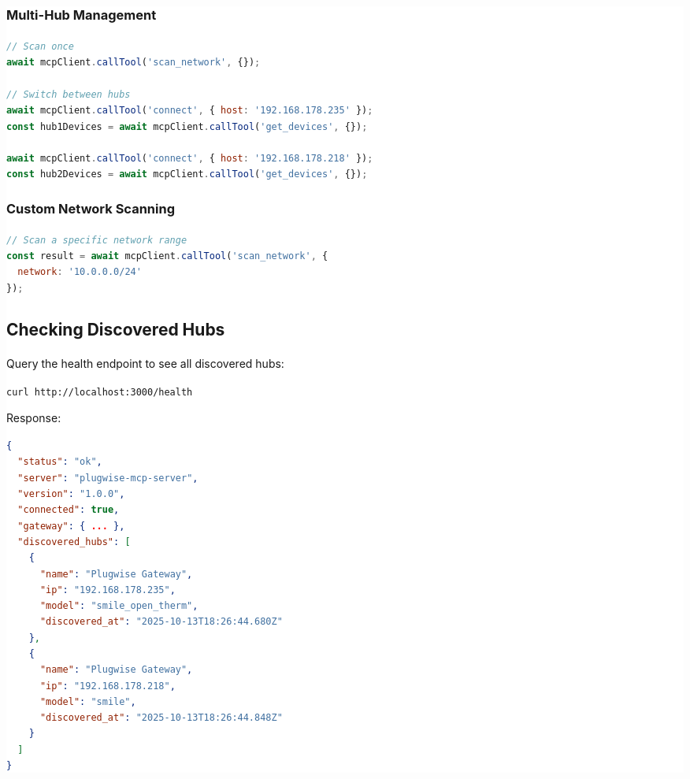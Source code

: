 ### Multi-Hub Management

```javascript
// Scan once
await mcpClient.callTool('scan_network', {});

// Switch between hubs
await mcpClient.callTool('connect', { host: '192.168.178.235' });
const hub1Devices = await mcpClient.callTool('get_devices', {});

await mcpClient.callTool('connect', { host: '192.168.178.218' });
const hub2Devices = await mcpClient.callTool('get_devices', {});
```

### Custom Network Scanning

```javascript
// Scan a specific network range
const result = await mcpClient.callTool('scan_network', {
  network: '10.0.0.0/24'
});
```

## Checking Discovered Hubs

Query the health endpoint to see all discovered hubs:

```bash
curl http://localhost:3000/health
```

Response:
```json
{
  "status": "ok",
  "server": "plugwise-mcp-server",
  "version": "1.0.0",
  "connected": true,
  "gateway": { ... },
  "discovered_hubs": [
    {
      "name": "Plugwise Gateway",
      "ip": "192.168.178.235",
      "model": "smile_open_therm",
      "discovered_at": "2025-10-13T18:26:44.680Z"
    },
    {
      "name": "Plugwise Gateway",
      "ip": "192.168.178.218",
      "model": "smile",
      "discovered_at": "2025-10-13T18:26:44.848Z"
    }
  ]
}
```
